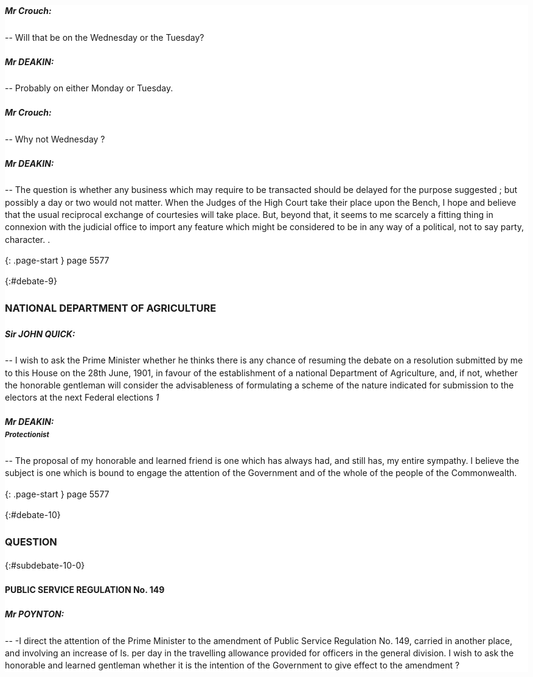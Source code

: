 ##### Mr Crouch:

-- Will that be on the Wednesday or the Tuesday? 

##### Mr DEAKIN:

-- Probably on either Monday or Tuesday. 

##### Mr Crouch:

-- Why not Wednesday ? 

##### Mr DEAKIN:

-- The question is whether any business which may require to be transacted should be delayed  for the purpose suggested ; but possibly a day or two would not matter. When the Judges of the High Court take their place upon the Bench, I hope and believe that the usual reciprocal exchange of courtesies will take place. But, beyond that, it seems to me scarcely a fitting thing in connexion with the judicial office to import any feature which might be considered to be in any way of a political, not to say party, character. . 

{: .page-start }
page 5577

{:#debate-9}
### NATIONAL DEPARTMENT OF AGRICULTURE

##### Sir JOHN QUICK:

-- I wish to ask the Prime Minister whether he thinks there is any chance of resuming the debate on a resolution submitted by me to this House on the 28th June, 1901, in favour of the establishment of a national Department of Agriculture, and, if not, whether the honorable gentleman will consider the advisableness of formulating a scheme of the nature indicated for submission to the electors at the next Federal elections  *1* 

##### Mr DEAKIN:<br><small class="text-muted">Protectionist</small>

-- The proposal of my honorable and learned friend is one which has always had, and still has, my entire sympathy. I believe the subject is one which is bound to engage the attention of the Government and of the whole of the people of the Commonwealth. 

{: .page-start }
page 5577

{:#debate-10}
### QUESTION

{:#subdebate-10-0}
#### PUBLIC SERVICE REGULATION No. 149

##### Mr POYNTON:

-- -I direct the attention of the Prime Minister to the amendment of Public Service Regulation No. 149, carried in another place, and involving an increase of ls. per day in the travelling allowance provided for officers in the general division. I wish to ask the honorable and learned gentleman whether it is the intention of the Government to give effect to the amendment ? 
